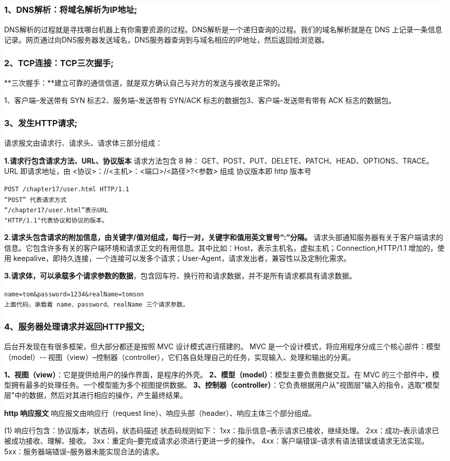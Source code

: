 ### **1、DNS解析：将域名解析为IP地址;**

DNS解析的过程就是寻找哪台机器上有你需要资源的过程。DNS解析是一个递归查询的过程。我们的域名解析就是在 DNS 上记录一条信息记录。网页通过向DNS服务器发送域名，DNS服务器查询到与域名相应的IP地址，然后返回给浏览器。

### **2、TCP连接：TCP三次握手;**

**三次握手：**建立可靠的通信信道，就是双方确认自己与对方的发送与接收是正常的。

1、客户端–发送带有 SYN 标志2、服务端–发送带有 SYN/ACK 标志的数据包3、客户端–发送带有带有 ACK 标志的数据包。

### **3、发生HTTP请求;**

请求报文由请求行、请求头、请求体三部分组成：

**1.请求行包含请求方法、URL、协议版本**
请求方法包含 8 种：
GET、POST、PUT、DELETE、PATCH、HEAD、OPTIONS、TRACE。
URL 即请求地址，由 <协议>：//<主机>：<端口>/<路径>?<参数> 组成
协议版本即 http 版本号

```
POST /chapter17/user.html HTTP/1.1
“POST” 代表请求方式
“/chapter17/user.html”表示URL
"HTTP/1.1"代表协议和协议的版本。
```

**2.请求头包含请求的附加信息，由关键字/值对组成，每行一对，关键字和值用英文冒号“:”分隔。**
请求头部通知服务器有关于客户端请求的信息。它包含许多有关的客户端环境和请求正文的有用信息。其中比如：Host，表示主机名，虚拟主机；Connection,HTTP/1.1 增加的，使用 keepalive，即持久连接，一个连接可以发多个请求；User-Agent，请求发出者，兼容性以及定制化需求。

**3.请求体，可以承载多个请求参数的数据**，包含回车符、换行符和请求数据，并不是所有请求都具有请求数据。

```
name=tom&password=1234&realName=tomson
上面代码，承载着 name、password、realName 三个请求参数。
```

### 4、服务器处理请求并返回HTTP报文;

后台开发现在有很多框架，但大部分都还是按照 MVC 设计模式进行搭建的。 MVC 是一个设计模式，将应用程序分成三个核心部件：模型（model）-- 视图（view）–控制器（controller），它们各自处理自己的任务，实现输入、处理和输出的分离。

**1、视图（view）**：它是提供给用户的操作界面，是程序的外壳。
**2、模型（model）**：模型主要负责数据交互。在 MVC 的三个部件中，模型拥有最多的处理任务。一个模型能为多个视图提供数据。
**3、控制器（controller）**：它负责根据用户从"视图层"输入的指令，选取"模型层"中的数据，然后对其进行相应的操作，产生最终结果。

**http 响应报文**
响应报文由响应行（request line）、响应头部（header）、响应主体三个部分组成。

(1) 响应行包含：协议版本，状态码，状态码描述
状态码规则如下：
1xx：指示信息–表示请求已接收，继续处理。
2xx：成功–表示请求已被成功接收、理解、接收。
3xx：重定向–要完成请求必须进行更进一步的操作。
4xx：客户端错误–请求有语法错误或请求无法实现。
5xx：服务器端错误–服务器未能实现合法的请求。
